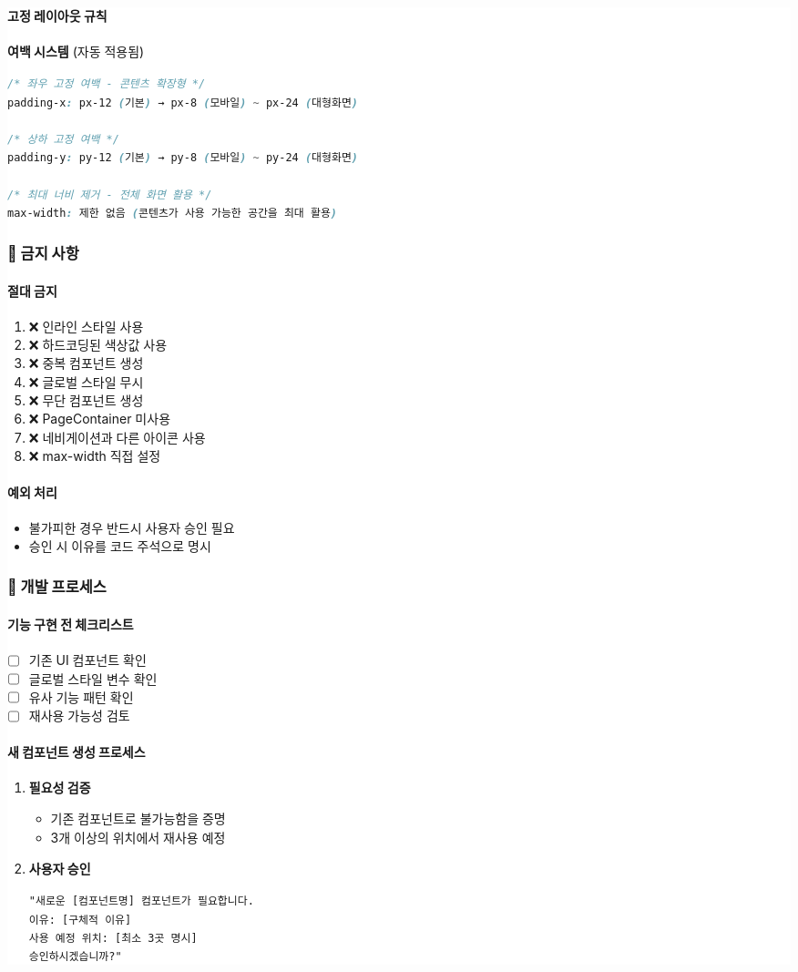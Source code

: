 #### 고정 레이아웃 규칙

**여백 시스템** (자동 적용됨)

```css
/* 좌우 고정 여백 - 콘텐츠 확장형 */
padding-x: px-12 (기본) → px-8 (모바일) ~ px-24 (대형화면)

/* 상하 고정 여백 */
padding-y: py-12 (기본) → py-8 (모바일) ~ py-24 (대형화면)

/* 최대 너비 제거 - 전체 화면 활용 */
max-width: 제한 없음 (콘텐츠가 사용 가능한 공간을 최대 활용)
```

### 🚫 금지 사항

#### 절대 금지

1. ❌ 인라인 스타일 사용
2. ❌ 하드코딩된 색상값 사용
3. ❌ 중복 컴포넌트 생성
4. ❌ 글로벌 스타일 무시
5. ❌ 무단 컴포넌트 생성
6. ❌ PageContainer 미사용
7. ❌ 네비게이션과 다른 아이콘 사용
8. ❌ max-width 직접 설정

#### 예외 처리

- 불가피한 경우 반드시 사용자 승인 필요
- 승인 시 이유를 코드 주석으로 명시

### 🔄 개발 프로세스

#### 기능 구현 전 체크리스트

- [ ] 기존 UI 컴포넌트 확인
- [ ] 글로벌 스타일 변수 확인
- [ ] 유사 기능 패턴 확인
- [ ] 재사용 가능성 검토

#### 새 컴포넌트 생성 프로세스

1. **필요성 검증**

   - 기존 컴포넌트로 불가능함을 증명
   - 3개 이상의 위치에서 재사용 예정

2. **사용자 승인**

   ```
   "새로운 [컴포넌트명] 컴포넌트가 필요합니다.
   이유: [구체적 이유]
   사용 예정 위치: [최소 3곳 명시]
   승인하시겠습니까?"
   ```
